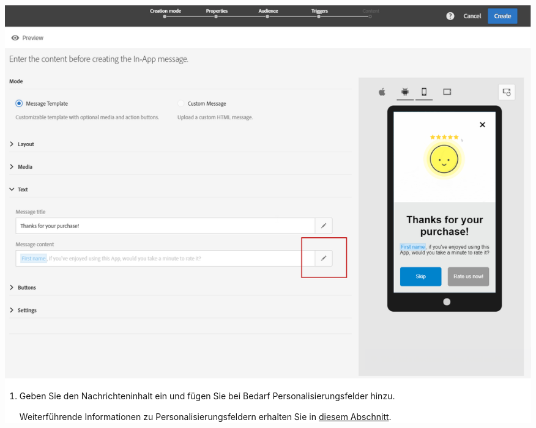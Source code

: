    ![](assets/inapp_customize_8.png)

1. Geben Sie den Nachrichteninhalt ein und fügen Sie bei Bedarf Personalisierungsfelder hinzu.

   Weiterführende Informationen zu Personalisierungsfeldern erhalten Sie in [diesem Abschnitt](../../designing/using/inserting-a-personalization-field.md).
